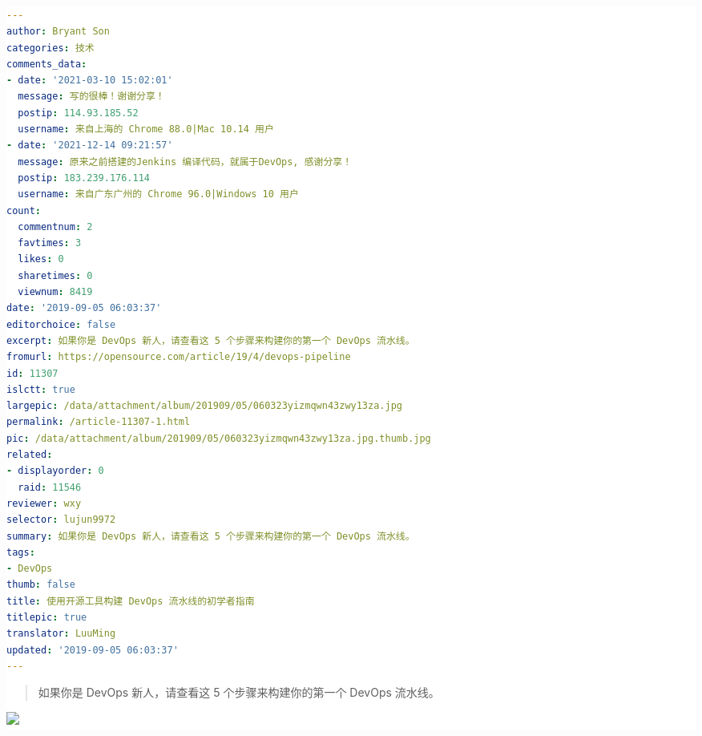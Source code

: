 ```yaml
---
author: Bryant Son
categories: 技术
comments_data:
- date: '2021-03-10 15:02:01'
  message: 写的很棒！谢谢分享！
  postip: 114.93.185.52
  username: 来自上海的 Chrome 88.0|Mac 10.14 用户
- date: '2021-12-14 09:21:57'
  message: 原来之前搭建的Jenkins 编译代码，就属于DevOps, 感谢分享！
  postip: 183.239.176.114
  username: 来自广东广州的 Chrome 96.0|Windows 10 用户
count:
  commentnum: 2
  favtimes: 3
  likes: 0
  sharetimes: 0
  viewnum: 8419
date: '2019-09-05 06:03:37'
editorchoice: false
excerpt: 如果你是 DevOps 新人，请查看这 5 个步骤来构建你的第一个 DevOps 流水线。
fromurl: https://opensource.com/article/19/4/devops-pipeline
id: 11307
islctt: true
largepic: /data/attachment/album/201909/05/060323yizmqwn43zwy13za.jpg
permalink: /article-11307-1.html
pic: /data/attachment/album/201909/05/060323yizmqwn43zwy13za.jpg.thumb.jpg
related:
- displayorder: 0
  raid: 11546
reviewer: wxy
selector: lujun9972
summary: 如果你是 DevOps 新人，请查看这 5 个步骤来构建你的第一个 DevOps 流水线。
tags:
- DevOps
thumb: false
title: 使用开源工具构建 DevOps 流水线的初学者指南
titlepic: true
translator: LuuMing
updated: '2019-09-05 06:03:37'
---
```



> 
> 如果你是 DevOps 新人，请查看这 5 个步骤来构建你的第一个 DevOps 流水线。
> 
> 
> 


![](/data/attachment/album/201909/05/060323yizmqwn43zwy13za.jpg)
